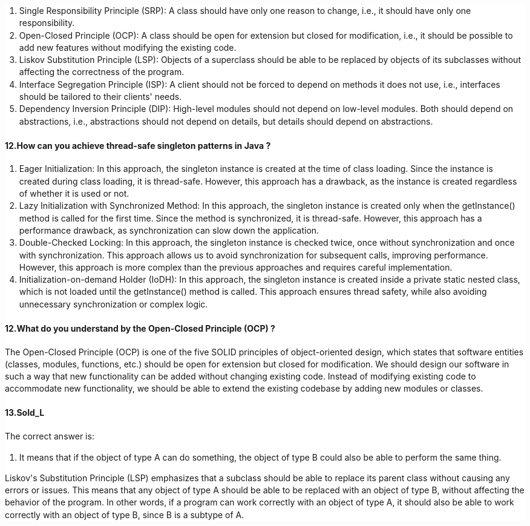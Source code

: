 1. Single Responsibility Principle (SRP): A class should have only one reason to change, i.e., it should have only one responsibility.
2. Open-Closed Principle (OCP): A class should be open for extension but closed for modification, i.e., it should be possible to add new features without modifying the existing code.
3. Liskov Substitution Principle (LSP): Objects of a superclass should be able to be replaced by objects of its subclasses without affecting the correctness of the program.
4. Interface Segregation Principle (ISP): A client should not be forced to depend on methods it does not use, i.e., interfaces should be tailored to their clients' needs.
5. Dependency Inversion Principle (DIP): High-level modules should not depend on low-level modules. Both should depend on abstractions, i.e., abstractions should not depend on details, but details should depend on abstractions.

#### 12.How can you achieve **thread-safe singleton patterns** in Java ?

1. Eager Initialization: In this approach, the singleton instance is created at the time of class loading. Since the instance is created during class loading, it is thread-safe. However, this approach has a drawback, as the instance is created regardless of whether it is used or not.
2. Lazy Initialization with Synchronized Method: In this approach, the singleton instance is created only when the getInstance() method is called for the first time. Since the method is synchronized, it is thread-safe. However, this approach has a performance drawback, as synchronization can slow down the application.
3. Double-Checked Locking: In this approach, the singleton instance is checked twice, once without synchronization and once with synchronization. This approach allows us to avoid synchronization for subsequent calls, improving performance. However, this approach is more complex than the previous approaches and requires careful implementation.
4. Initialization-on-demand Holder (IoDH): In this approach, the singleton instance is created inside a private static nested class, which is not loaded until the getInstance() method is called. This approach ensures thread safety, while also avoiding unnecessary synchronization or complex logic.

#### 12.What do you understand by the **Open-Closed Principle (OCP)** ?

The Open-Closed Principle (OCP) is one of the five SOLID principles of object-oriented design, which states that software entities (classes, modules, functions, etc.) should be open for extension but closed for modification. We should design our software in such a way that new functionality can be added without changing existing code. Instead of modifying existing code to accommodate new functionality, we should be able to extend the existing codebase by adding new modules or classes.

#### 13.Sold_L

The correct answer is:

1. It means that if the object of type A can do something, the object of type B could also be able to perform the same thing.

Liskov's Substitution Principle (LSP) emphasizes that a subclass should be able to replace its parent class without causing any errors or issues. This means that any object of type A should be able to be replaced with an object of type B, without affecting the behavior of the program. In other words, if a program can work correctly with an object of type A, it should also be able to work correctly with an object of type B, since B is a subtype of A.



